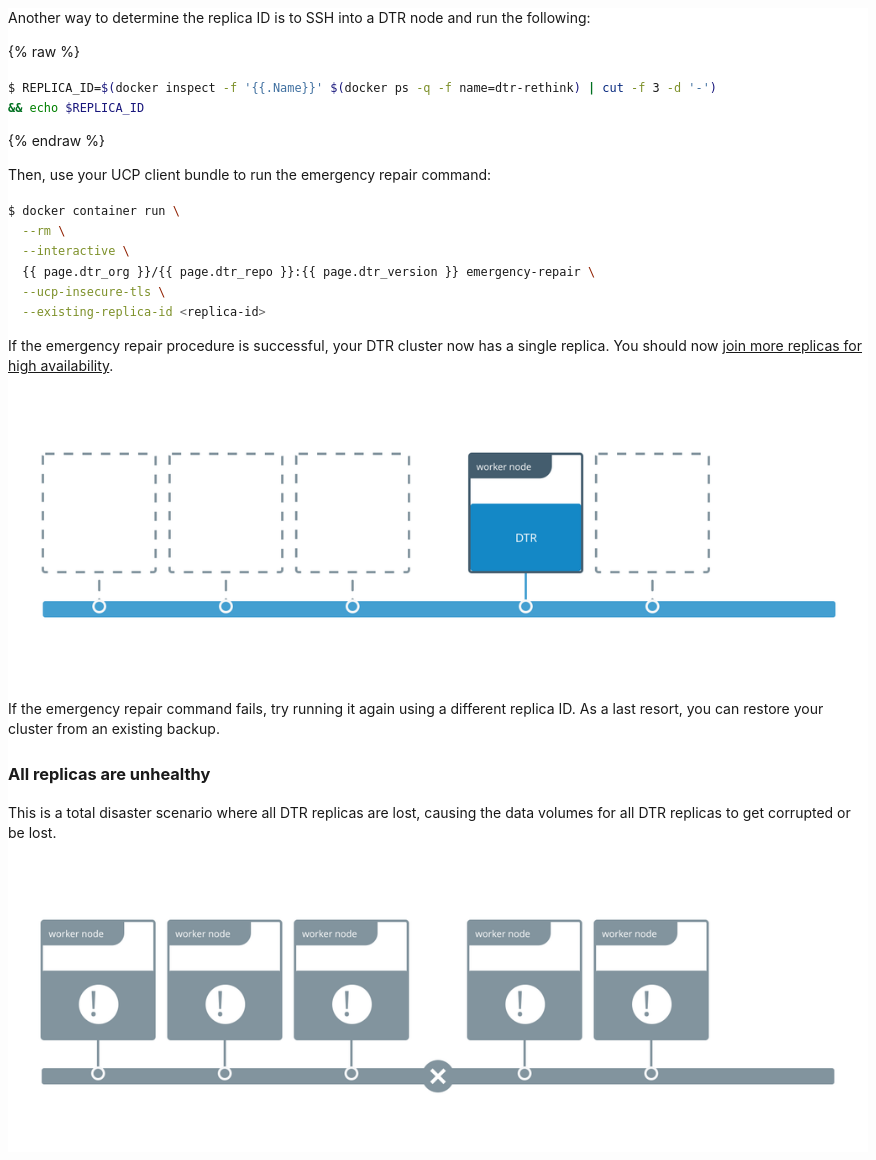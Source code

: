 Another way to determine the replica ID is to SSH into a DTR node and run the following:

{% raw %}
```bash
$ REPLICA_ID=$(docker inspect -f '{{.Name}}' $(docker ps -q -f name=dtr-rethink) | cut -f 3 -d '-')
&& echo $REPLICA_ID
```
{% endraw %}

Then, use your UCP client bundle to run the emergency repair command:

```bash
$ docker container run \
  --rm \
  --interactive \
  {{ page.dtr_org }}/{{ page.dtr_repo }}:{{ page.dtr_version }} emergency-repair \
  --ucp-insecure-tls \
  --existing-replica-id <replica-id>
```

If the emergency repair procedure is successful, your DTR cluster now has a
single replica. You should now
[join more replicas for high availability](../dtr/admin/configure/set-up-high-availability.md).

![Healthy cluster](/ee/dtr/images/repair-cluster-2.svg)

If the emergency repair command fails, try running it again using a different
replica ID. As a last resort, you can restore your cluster from an existing
backup.

### All replicas are unhealthy

This is a total disaster scenario where all DTR replicas are lost, causing
the data volumes for all DTR replicas to get corrupted or be lost.

![Failure scenario 3](/ee/dtr/images/dr-overview-3.svg)
